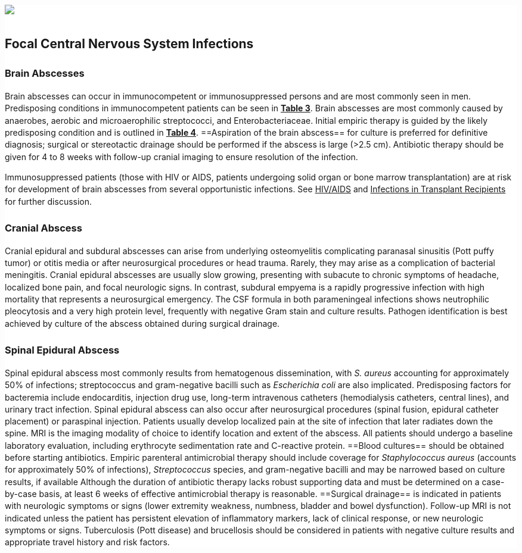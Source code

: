 ![](https://photos.thisispiggy.com/file/wikiFiles/20220515100022.png)

## Focal Central Nervous System Infections

### Brain Abscesses

Brain abscesses can occur in immunocompetent or immunosuppressed persons and are most commonly seen in men. Predisposing conditions in immunocompetent patients can be seen in **[Table 3](https://mksap18.acponline.org/app/topics/id/tables/mk18_b_id_t03)**. Brain abscesses are most commonly caused by anaerobes, aerobic and microaerophilic streptococci, and Enterobacteriaceae. Initial empiric therapy is guided by the likely predisposing condition and is outlined in **[Table 4](https://mksap18.acponline.org/app/topics/id/tables/mk18_b_id_t04)**. ==Aspiration of the brain abscess== for culture is preferred for definitive diagnosis; surgical or stereotactic drainage should be performed if the abscess is large (>2.5 cm). Antibiotic therapy should be given for 4 to 8 weeks with follow-up cranial imaging to ensure resolution of the infection.

Immunosuppressed patients (those with HIV or AIDS, patients undergoing solid organ or bone marrow transplantation) are at risk for development of brain abscesses from several opportunistic infections. See [HIV/AIDS](https://mksap18.acponline.org/app/topics/id/mk18_b_id_s19/mk18_b_id_s19_5_4) and [Infections in Transplant Recipients](https://mksap18.acponline.org/app/topics/id/mk18_b_id_s17/mk18_b_id_s17_3) for further discussion.

### Cranial Abscess

Cranial epidural and subdural abscesses can arise from underlying osteomyelitis complicating paranasal sinusitis (Pott puffy tumor) or otitis media or after neurosurgical procedures or head trauma. Rarely, they may arise as a complication of bacterial meningitis. Cranial epidural abscesses are usually slow growing, presenting with subacute to chronic symptoms of headache, localized bone pain, and focal neurologic signs. In contrast, subdural empyema is a rapidly progressive infection with high mortality that represents a neurosurgical emergency. The CSF formula in both parameningeal infections shows neutrophilic pleocytosis and a very high protein level, frequently with negative Gram stain and culture results. Pathogen identification is best achieved by culture of the abscess obtained during surgical drainage.

### Spinal Epidural Abscess

Spinal epidural abscess most commonly results from hematogenous dissemination, with _S. aureus_ accounting for approximately 50% of infections; streptococcus and gram-negative bacilli such as _Escherichia coli_ are also implicated. Predisposing factors for bacteremia include endocarditis, injection drug use, long-term intravenous catheters (hemodialysis catheters, central lines), and urinary tract infection. Spinal epidural abscess can also occur after neurosurgical procedures (spinal fusion, epidural catheter placement) or paraspinal injection. Patients usually develop localized pain at the site of infection that later radiates down the spine. MRI is the imaging modality of choice to identify location and extent of the abscess. All patients should undergo a baseline laboratory evaluation, including erythrocyte sedimentation rate and C-reactive protein. ==Blood cultures== should be obtained before starting antibiotics. Empiric parenteral antimicrobial therapy should include coverage for _Staphylococcus aureus_ (accounts for approximately 50% of infections), _Streptococcus_ species, and gram-negative bacilli and may be narrowed based on culture results, if available Although the duration of antibiotic therapy lacks robust supporting data and must be determined on a case-by-case basis, at least 6 weeks of effective antimicrobial therapy is reasonable. ==Surgical drainage== is indicated in patients with neurologic symptoms or signs (lower extremity weakness, numbness, bladder and bowel dysfunction). Follow-up MRI is not indicated unless the patient has persistent elevation of inflammatory markers, lack of clinical response, or new neurologic symptoms or signs. Tuberculosis (Pott disease) and brucellosis should be considered in patients with negative culture results and appropriate travel history and risk factors.
